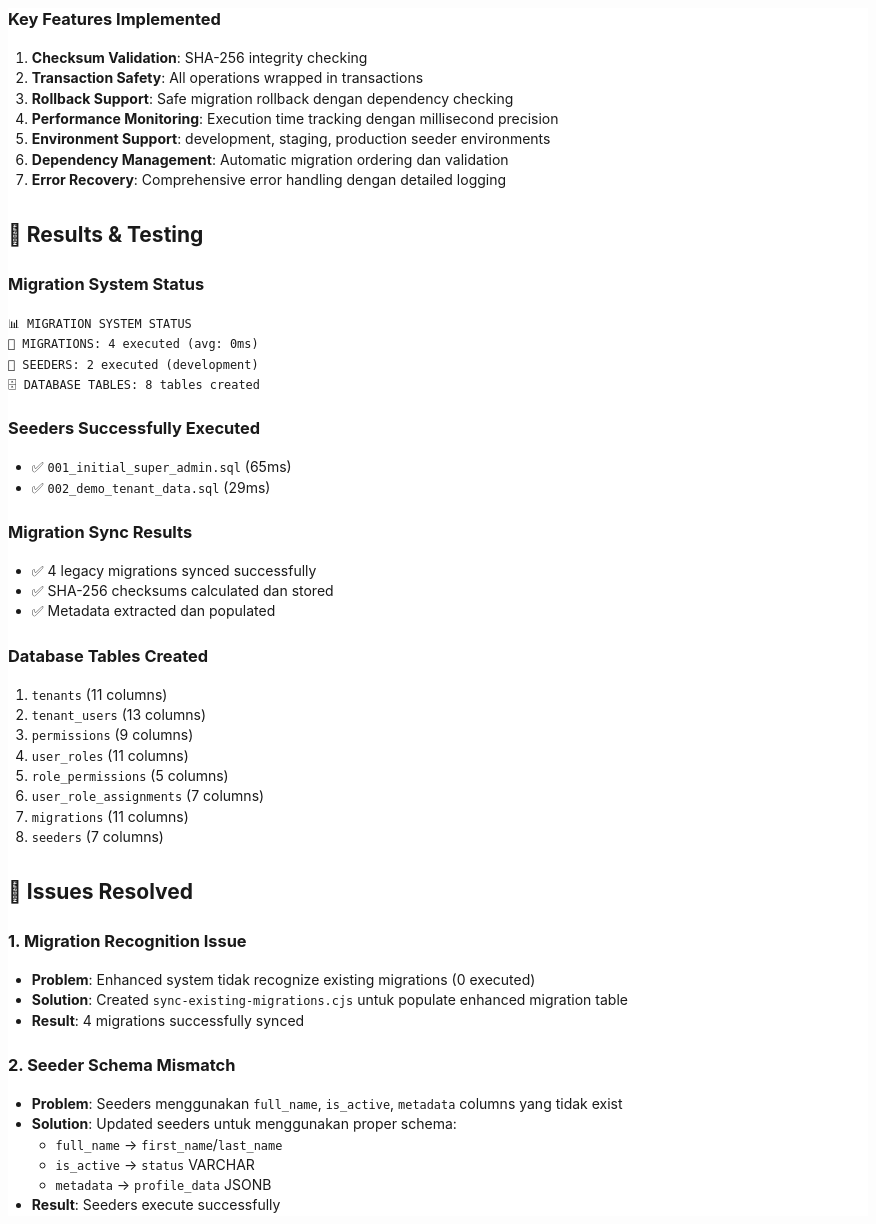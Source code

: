 ### **Key Features Implemented**

1. **Checksum Validation**: SHA-256 integrity checking
2. **Transaction Safety**: All operations wrapped in transactions
3. **Rollback Support**: Safe migration rollback dengan dependency checking
4. **Performance Monitoring**: Execution time tracking dengan millisecond precision
5. **Environment Support**: development, staging, production seeder environments
6. **Dependency Management**: Automatic migration ordering dan validation
7. **Error Recovery**: Comprehensive error handling dengan detailed logging

## 🎯 Results & Testing

### **Migration System Status**
```
📊 MIGRATION SYSTEM STATUS
🔄 MIGRATIONS: 4 executed (avg: 0ms)
🌱 SEEDERS: 2 executed (development)
🗄️ DATABASE TABLES: 8 tables created
```

### **Seeders Successfully Executed**
- ✅ `001_initial_super_admin.sql` (65ms)
- ✅ `002_demo_tenant_data.sql` (29ms)

### **Migration Sync Results**
- ✅ 4 legacy migrations synced successfully
- ✅ SHA-256 checksums calculated dan stored
- ✅ Metadata extracted dan populated

### **Database Tables Created**
1. `tenants` (11 columns)
2. `tenant_users` (13 columns)  
3. `permissions` (9 columns)
4. `user_roles` (11 columns)
5. `role_permissions` (5 columns)
6. `user_role_assignments` (7 columns)
7. `migrations` (11 columns)
8. `seeders` (7 columns)

## 🐛 Issues Resolved

### **1. Migration Recognition Issue**
- **Problem**: Enhanced system tidak recognize existing migrations (0 executed)
- **Solution**: Created `sync-existing-migrations.cjs` untuk populate enhanced migration table
- **Result**: 4 migrations successfully synced

### **2. Seeder Schema Mismatch**
- **Problem**: Seeders menggunakan `full_name`, `is_active`, `metadata` columns yang tidak exist
- **Solution**: Updated seeders untuk menggunakan proper schema:
  - `full_name` → `first_name`/`last_name` 
  - `is_active` → `status` VARCHAR
  - `metadata` → `profile_data` JSONB
- **Result**: Seeders execute successfully
